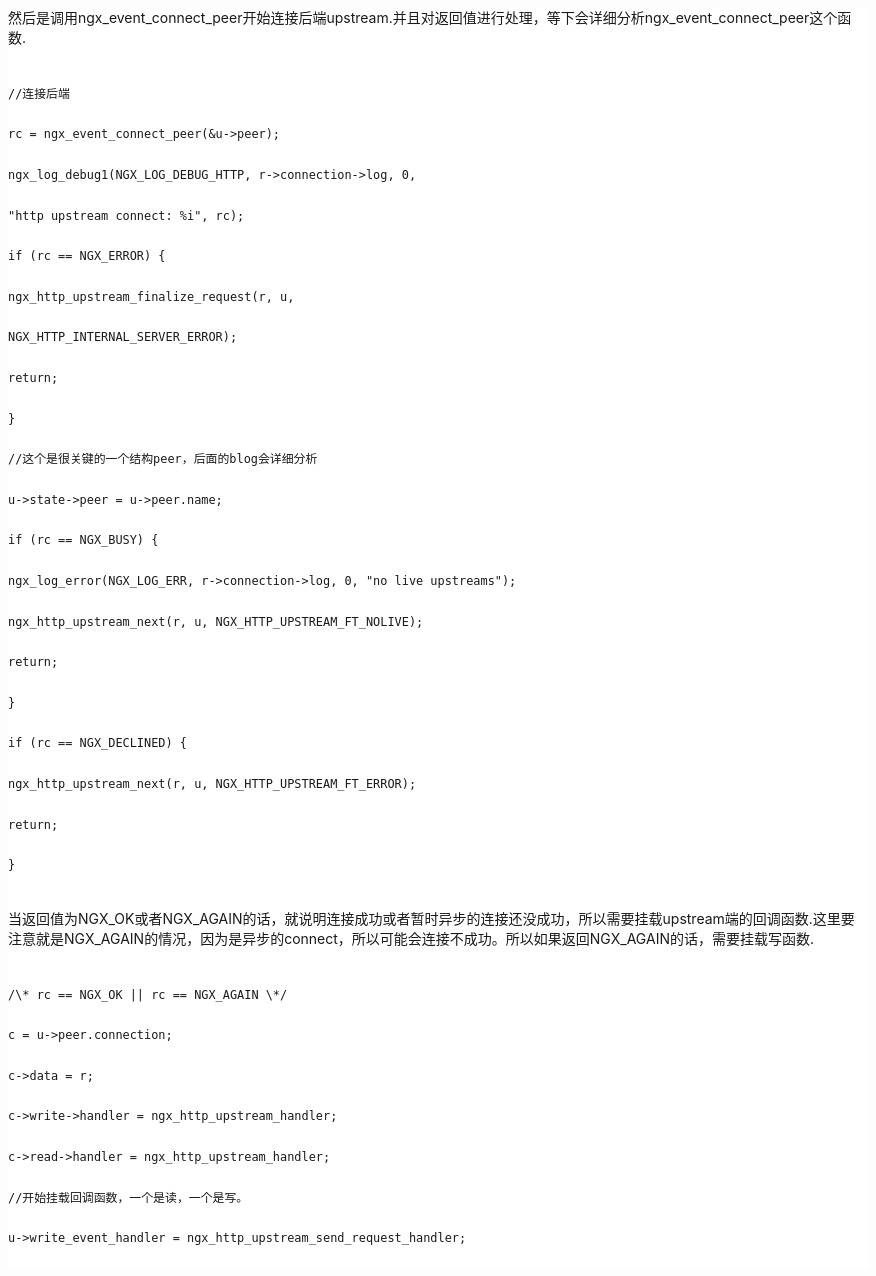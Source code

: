 然后是调用ngx_event_connect_peer开始连接后端upstream.并且对返回值进行处理，等下会详细分析ngx_event_connect_peer这个函数.

```
  
//连接后端
      
rc = ngx_event_connect_peer(&u->peer);

ngx_log_debug1(NGX_LOG_DEBUG_HTTP, r->connection->log, 0,
                     
"http upstream connect: %i", rc);

if (rc == NGX_ERROR) {
          
ngx_http_upstream_finalize_request(r, u,
                                             
NGX_HTTP_INTERNAL_SERVER_ERROR);
          
return;
      
}
  
//这个是很关键的一个结构peer，后面的blog会详细分析
      
u->state->peer = u->peer.name;

if (rc == NGX_BUSY) {
          
ngx_log_error(NGX_LOG_ERR, r->connection->log, 0, "no live upstreams");
          
ngx_http_upstream_next(r, u, NGX_HTTP_UPSTREAM_FT_NOLIVE);
          
return;
      
}

if (rc == NGX_DECLINED) {
          
ngx_http_upstream_next(r, u, NGX_HTTP_UPSTREAM_FT_ERROR);
          
return;
      
}
  
```

当返回值为NGX_OK或者NGX_AGAIN的话，就说明连接成功或者暂时异步的连接还没成功，所以需要挂载upstream端的回调函数.这里要注意就是NGX_AGAIN的情况，因为是异步的connect，所以可能会连接不成功。所以如果返回NGX_AGAIN的话，需要挂载写函数.

```
      
/\* rc == NGX_OK || rc == NGX_AGAIN \*/

c = u->peer.connection;

c->data = r;

c->write->handler = ngx_http_upstream_handler;
      
c->read->handler = ngx_http_upstream_handler;
  
//开始挂载回调函数，一个是读，一个是写。
      
u->write_event_handler = ngx_http_upstream_send_request_handler;
      
```